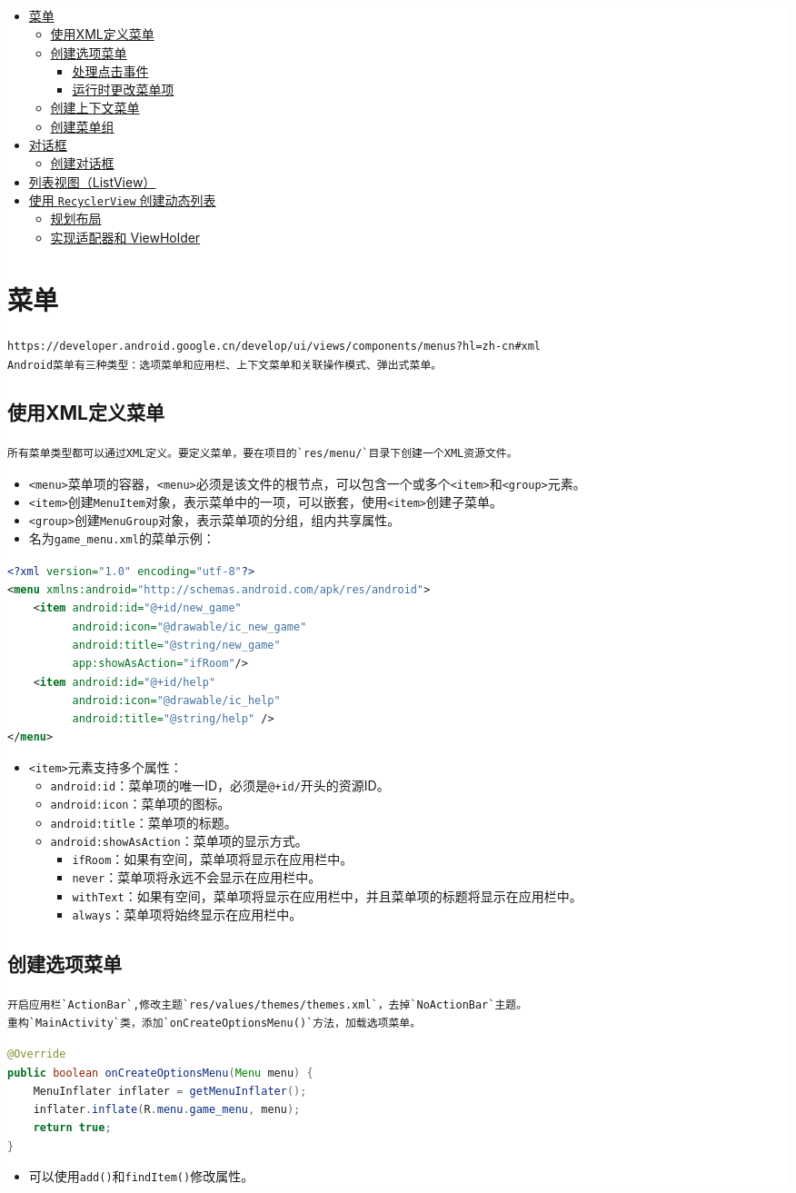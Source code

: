 - [菜单](#菜单)
  - [使用XML定义菜单](#使用xml定义菜单)
  - [创建选项菜单](#创建选项菜单)
    - [处理点击事件](#处理点击事件)
    - [运行时更改菜单项](#运行时更改菜单项)
  - [创建上下文菜单](#创建上下文菜单)
  - [创建菜单组](#创建菜单组)
- [对话框](#对话框)
  - [创建对话框](#创建对话框)
- [列表视图（ListView）](#列表视图listview)
- [使用 `RecyclerView` 创建动态列表](#使用-recyclerview-创建动态列表)
  - [规划布局](#规划布局)
  - [实现适配器和 ViewHolder](#实现适配器和-viewholder)

# 菜单
    https://developer.android.google.cn/develop/ui/views/components/menus?hl=zh-cn#xml
    Android菜单有三种类型：选项菜单和应用栏、上下文菜单和关联操作模式、弹出式菜单。

## 使用XML定义菜单
    所有菜单类型都可以通过XML定义。要定义菜单，要在项目的`res/menu/`目录下创建一个XML资源文件。
* `<menu>`菜单项的容器，`<menu>`必须是该文件的根节点，可以包含一个或多个`<item>`和`<group>`元素。
* `<item>`创建`MenuItem`对象，表示菜单中的一项，可以嵌套，使用`<item>`创建子菜单。
* `<group>`创建`MenuGroup`对象，表示菜单项的分组，组内共享属性。
* 名为`game_menu.xml`的菜单示例：
``` XML
<?xml version="1.0" encoding="utf-8"?>
<menu xmlns:android="http://schemas.android.com/apk/res/android">
    <item android:id="@+id/new_game"
          android:icon="@drawable/ic_new_game"
          android:title="@string/new_game"
          app:showAsAction="ifRoom"/>
    <item android:id="@+id/help"
          android:icon="@drawable/ic_help"
          android:title="@string/help" />
</menu>
```
* `<item>`元素支持多个属性：
  * `android:id`：菜单项的唯一ID，必须是`@+id/`开头的资源ID。
  * `android:icon`：菜单项的图标。
  * `android:title`：菜单项的标题。
  * `android:showAsAction`：菜单项的显示方式。
    * `ifRoom`：如果有空间，菜单项将显示在应用栏中。
    * `never`：菜单项将永远不会显示在应用栏中。
    * `withText`：如果有空间，菜单项将显示在应用栏中，并且菜单项的标题将显示在应用栏中。
    * `always`：菜单项将始终显示在应用栏中。

## 创建选项菜单
    开启应用栏`ActionBar`,修改主题`res/values/themes/themes.xml`，去掉`NoActionBar`主题。
    重构`MainActivity`类，添加`onCreateOptionsMenu()`方法，加载选项菜单。
``` Java
@Override
public boolean onCreateOptionsMenu(Menu menu) {
    MenuInflater inflater = getMenuInflater();
    inflater.inflate(R.menu.game_menu, menu);
    return true;
}
```
* 可以使用`add()`和`findItem()`修改属性。
